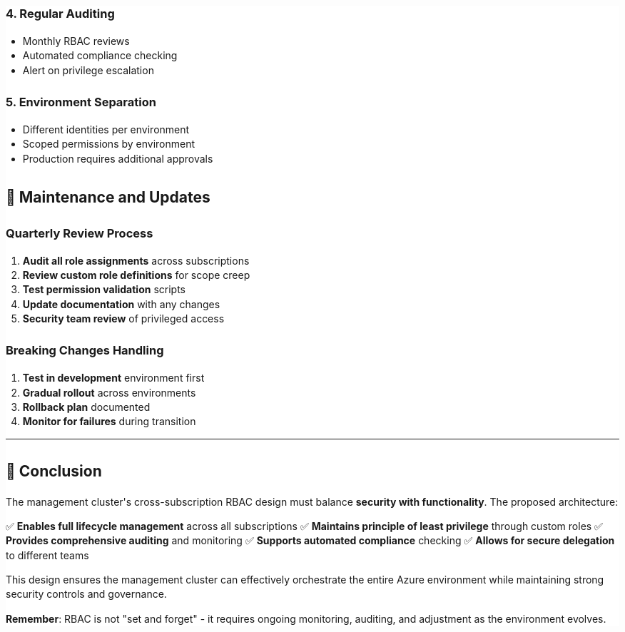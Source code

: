 ### 4. Regular Auditing
- Monthly RBAC reviews
- Automated compliance checking
- Alert on privilege escalation

### 5. Environment Separation
- Different identities per environment
- Scoped permissions by environment
- Production requires additional approvals

## 🔄 Maintenance and Updates

### Quarterly Review Process
1. **Audit all role assignments** across subscriptions
2. **Review custom role definitions** for scope creep
3. **Test permission validation** scripts
4. **Update documentation** with any changes
5. **Security team review** of privileged access

### Breaking Changes Handling
1. **Test in development** environment first
2. **Gradual rollout** across environments
3. **Rollback plan** documented
4. **Monitor for failures** during transition

---

## 🎯 Conclusion

The management cluster's cross-subscription RBAC design must balance **security with functionality**. The proposed architecture:

✅ **Enables full lifecycle management** across all subscriptions
✅ **Maintains principle of least privilege** through custom roles
✅ **Provides comprehensive auditing** and monitoring
✅ **Supports automated compliance** checking
✅ **Allows for secure delegation** to different teams

This design ensures the management cluster can effectively orchestrate the entire Azure environment while maintaining strong security controls and governance.

**Remember**: RBAC is not "set and forget" - it requires ongoing monitoring, auditing, and adjustment as the environment evolves.